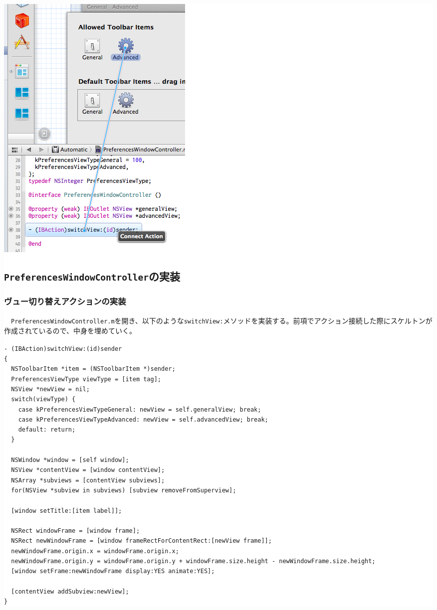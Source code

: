 ![](/blog/img/20121025/16_connect_action_to_existed_one.png)

## `PreferencesWindowController`の実装

### ヴュー切り替えアクションの実装

　`PreferencesWindowController.m`を開き、以下のような`switchView:`メソッドを実装する。前項でアクション接続した際にスケルトンが作成されているので、中身を埋めていく。

```
- (IBAction)switchView:(id)sender
{
  NSToolbarItem *item = (NSToolbarItem *)sender;
  PreferencesViewType viewType = [item tag];
  NSView *newView = nil;
  switch(viewType) {
    case kPreferencesViewTypeGeneral: newView = self.generalView; break;
    case kPreferencesViewTypeAdvanced: newView = self.advancedView; break;
    default: return;
  }

  NSWindow *window = [self window];
  NSView *contentView = [window contentView];
  NSArray *subviews = [contentView subviews];
  for(NSView *subview in subviews) [subview removeFromSuperview];

  [window setTitle:[item label]];

  NSRect windowFrame = [window frame];
  NSRect newWindowFrame = [window frameRectForContentRect:[newView frame]];
  newWindowFrame.origin.x = windowFrame.origin.x;
  newWindowFrame.origin.y = windowFrame.origin.y + windowFrame.size.height - newWindowFrame.size.height;
  [window setFrame:newWindowFrame display:YES animate:YES];

  [contentView addSubview:newView];
}
```
